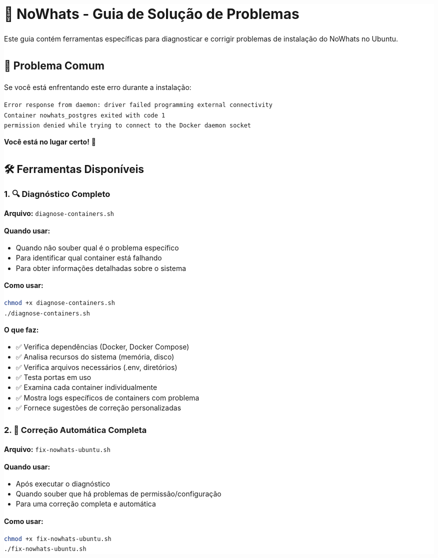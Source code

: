 # 🔧 NoWhats - Guia de Solução de Problemas

Este guia contém ferramentas específicas para diagnosticar e corrigir problemas de instalação do NoWhats no Ubuntu.

## 🚨 Problema Comum

Se você está enfrentando este erro durante a instalação:

```
Error response from daemon: driver failed programming external connectivity
Container nowhats_postgres exited with code 1
permission denied while trying to connect to the Docker daemon socket
```

**Você está no lugar certo!** 🎯

## 🛠️ Ferramentas Disponíveis

### 1. 🔍 Diagnóstico Completo

**Arquivo:** `diagnose-containers.sh`

**Quando usar:**
- Quando não souber qual é o problema específico
- Para identificar qual container está falhando
- Para obter informações detalhadas sobre o sistema

**Como usar:**
```bash
chmod +x diagnose-containers.sh
./diagnose-containers.sh
```

**O que faz:**
- ✅ Verifica dependências (Docker, Docker Compose)
- ✅ Analisa recursos do sistema (memória, disco)
- ✅ Verifica arquivos necessários (.env, diretórios)
- ✅ Testa portas em uso
- ✅ Examina cada container individualmente
- ✅ Mostra logs específicos de containers com problema
- ✅ Fornece sugestões de correção personalizadas

### 2. 🔧 Correção Automática Completa

**Arquivo:** `fix-nowhats-ubuntu.sh`

**Quando usar:**
- Após executar o diagnóstico
- Quando souber que há problemas de permissão/configuração
- Para uma correção completa e automática

**Como usar:**
```bash
chmod +x fix-nowhats-ubuntu.sh
./fix-nowhats-ubuntu.sh
```
